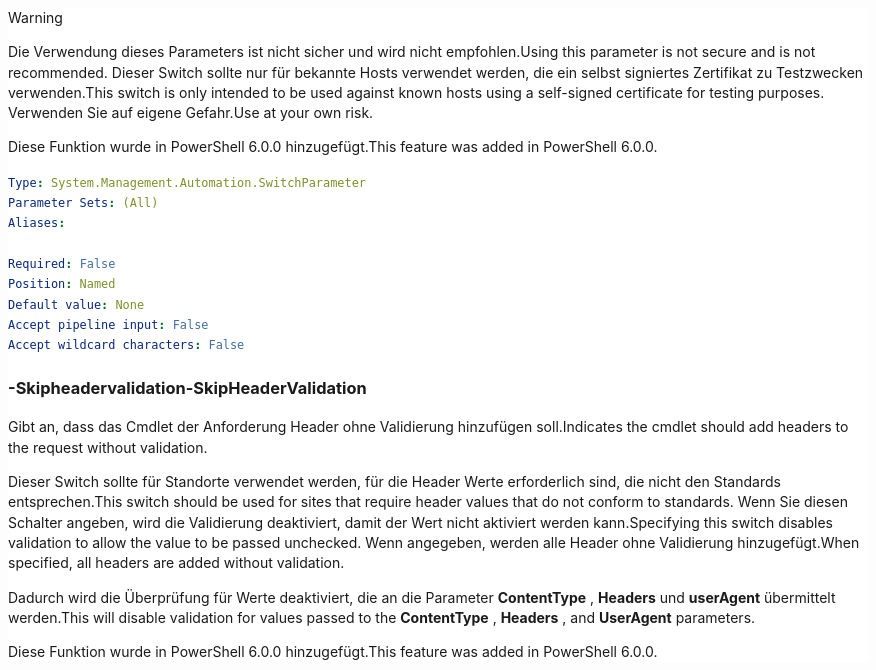 > [!WARNING]
> <span data-ttu-id="4ba1f-351">Die Verwendung dieses Parameters ist nicht sicher und wird nicht empfohlen.</span><span class="sxs-lookup"><span data-stu-id="4ba1f-351">Using this parameter is not secure and is not recommended.</span></span> <span data-ttu-id="4ba1f-352">Dieser Switch sollte nur für bekannte Hosts verwendet werden, die ein selbst signiertes Zertifikat zu Testzwecken verwenden.</span><span class="sxs-lookup"><span data-stu-id="4ba1f-352">This switch is only intended to be used against known hosts using a self-signed certificate for testing purposes.</span></span> <span data-ttu-id="4ba1f-353">Verwenden Sie auf eigene Gefahr.</span><span class="sxs-lookup"><span data-stu-id="4ba1f-353">Use at your own risk.</span></span>

<span data-ttu-id="4ba1f-354">Diese Funktion wurde in PowerShell 6.0.0 hinzugefügt.</span><span class="sxs-lookup"><span data-stu-id="4ba1f-354">This feature was added in PowerShell 6.0.0.</span></span>

```yaml
Type: System.Management.Automation.SwitchParameter
Parameter Sets: (All)
Aliases:

Required: False
Position: Named
Default value: None
Accept pipeline input: False
Accept wildcard characters: False
```

### <span data-ttu-id="4ba1f-355">-Skipheadervalidation</span><span class="sxs-lookup"><span data-stu-id="4ba1f-355">-SkipHeaderValidation</span></span>

<span data-ttu-id="4ba1f-356">Gibt an, dass das Cmdlet der Anforderung Header ohne Validierung hinzufügen soll.</span><span class="sxs-lookup"><span data-stu-id="4ba1f-356">Indicates the cmdlet should add headers to the request without validation.</span></span>

<span data-ttu-id="4ba1f-357">Dieser Switch sollte für Standorte verwendet werden, für die Header Werte erforderlich sind, die nicht den Standards entsprechen.</span><span class="sxs-lookup"><span data-stu-id="4ba1f-357">This switch should be used for sites that require header values that do not conform to standards.</span></span>
<span data-ttu-id="4ba1f-358">Wenn Sie diesen Schalter angeben, wird die Validierung deaktiviert, damit der Wert nicht aktiviert werden kann.</span><span class="sxs-lookup"><span data-stu-id="4ba1f-358">Specifying this switch disables validation to allow the value to be passed unchecked.</span></span> <span data-ttu-id="4ba1f-359">Wenn angegeben, werden alle Header ohne Validierung hinzugefügt.</span><span class="sxs-lookup"><span data-stu-id="4ba1f-359">When specified, all headers are added without validation.</span></span>

<span data-ttu-id="4ba1f-360">Dadurch wird die Überprüfung für Werte deaktiviert, die an die Parameter **ContentType** , **Headers** und **userAgent** übermittelt werden.</span><span class="sxs-lookup"><span data-stu-id="4ba1f-360">This will disable validation for values passed to the **ContentType** , **Headers** , and **UserAgent** parameters.</span></span>

<span data-ttu-id="4ba1f-361">Diese Funktion wurde in PowerShell 6.0.0 hinzugefügt.</span><span class="sxs-lookup"><span data-stu-id="4ba1f-361">This feature was added in PowerShell 6.0.0.</span></span>
